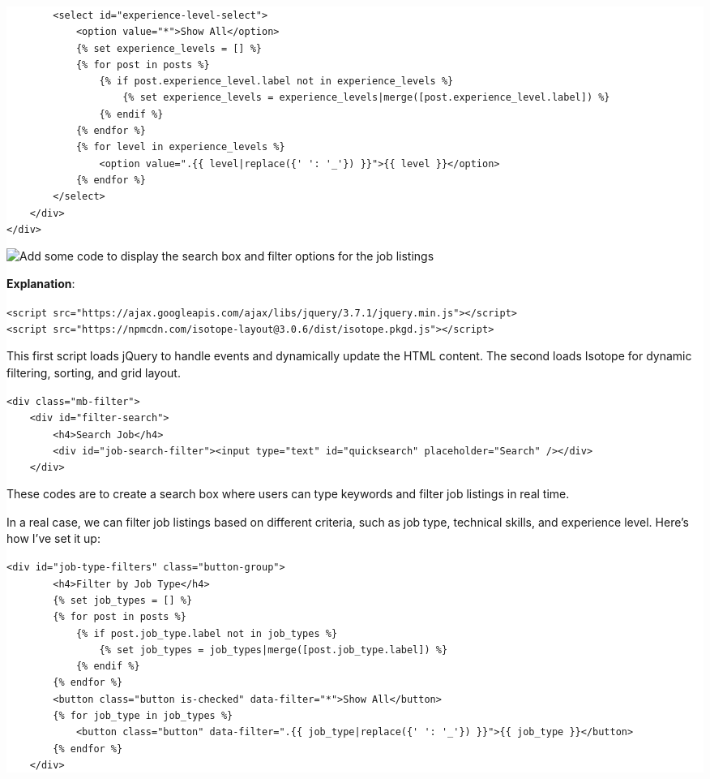 ```
        <select id="experience-level-select">
            <option value="*">Show All</option>
            {% set experience_levels = [] %}
            {% for post in posts %}
                {% if post.experience_level.label not in experience_levels %}
                    {% set experience_levels = experience_levels|merge([post.experience_level.label]) %}
                {% endif %}
            {% endfor %}
            {% for level in experience_levels %}
                <option value=".{{ level|replace({' ': '_'}) }}">{{ level }}</option>
            {% endfor %}
        </select>
    </div>
</div>
```

![Add some code to display the search box and filter options for the job listings ](https://imgur.elightup.com/pYHuGvz.png)

**Explanation**:

```
<script src="https://ajax.googleapis.com/ajax/libs/jquery/3.7.1/jquery.min.js"></script>
<script src="https://npmcdn.com/isotope-layout@3.0.6/dist/isotope.pkgd.js"></script>
```

This first script loads jQuery to handle events and dynamically update the HTML content. The second loads Isotope for dynamic filtering, sorting, and grid layout.

```
<div class="mb-filter">
    <div id="filter-search">
        <h4>Search Job</h4>
        <div id="job-search-filter"><input type="text" id="quicksearch" placeholder="Search" /></div>
    </div>
```
These codes are to create a search box where users can type keywords and filter job listings in real time.

In a real case, we can filter job listings based on different criteria, such as job type, technical skills, and experience level. Here’s how I’ve set it up:

```
<div id="job-type-filters" class="button-group">
        <h4>Filter by Job Type</h4>
        {% set job_types = [] %}
        {% for post in posts %}
            {% if post.job_type.label not in job_types %}
                {% set job_types = job_types|merge([post.job_type.label]) %}
            {% endif %}
        {% endfor %}
        <button class="button is-checked" data-filter="*">Show All</button>
        {% for job_type in job_types %}
            <button class="button" data-filter=".{{ job_type|replace({' ': '_'}) }}">{{ job_type }}</button>
        {% endfor %}
    </div>
```
